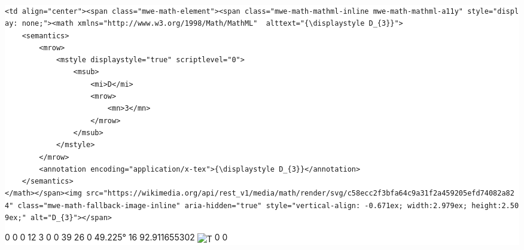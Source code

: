 	<td align="center"><span class="mwe-math-element"><span class="mwe-math-mathml-inline mwe-math-mathml-a11y" style="display: none;"><math xmlns="http://www.w3.org/1998/Math/MathML"  alttext="{\displaystyle D_{3}}">
		<semantics>
			<mrow>
				<mstyle displaystyle="true" scriptlevel="0">
					<msub>
						<mi>D</mi>
						<mrow>
							<mn>3</mn>
						</mrow>
					</msub>
				</mstyle>
			</mrow>
			<annotation encoding="application/x-tex">{\displaystyle D_{3}}</annotation>
		</semantics>
	</math></span><img src="https://wikimedia.org/api/rest_v1/media/math/render/svg/c58ecc2f3bfa64c9a31f2a459205efd74082a824" class="mwe-math-fallback-image-inline" aria-hidden="true" style="vertical-align: -0.671ex; width:2.979ex; height:2.509ex;" alt="D_{3}"></span>
</td>
<td align="center">0
</td>
<td align="right">0
</td>
<td align="right">0
</td>
<td align="right">12
</td>
<td align="right">3
</td>
<td align="right">0
</td>
<td align="right">0
</td>
<td align="right">39
</td>
<td align="right">26
</td>
<td align="right">0
</td>
<td align="right">49.225°
</td></tr>
<tr>
	<td align="right">16
	</td>
	<td align="right">92.911655302
	</td>
	<td align="center"><span class="mwe-math-element"><span class="mwe-math-mathml-inline mwe-math-mathml-a11y" style="display: none;"><math xmlns="http://www.w3.org/1998/Math/MathML"  alttext="{\displaystyle T}">
		<semantics>
			<mrow>
				<mstyle displaystyle="true" scriptlevel="0">
					<mi>T</mi>
				</mstyle>
			</mrow>
			<annotation encoding="application/x-tex">{\displaystyle T}</annotation>
		</semantics>
	</math></span><img src="https://wikimedia.org/api/rest_v1/media/math/render/svg/ec7200acd984a1d3a3d7dc455e262fbe54f7f6e0" class="mwe-math-fallback-image-inline" aria-hidden="true" style="vertical-align: -0.338ex; width:1.636ex; height:2.176ex;" alt="T"></span>
</td>
<td align="center">0
</td>
<td align="right">0
</td>
